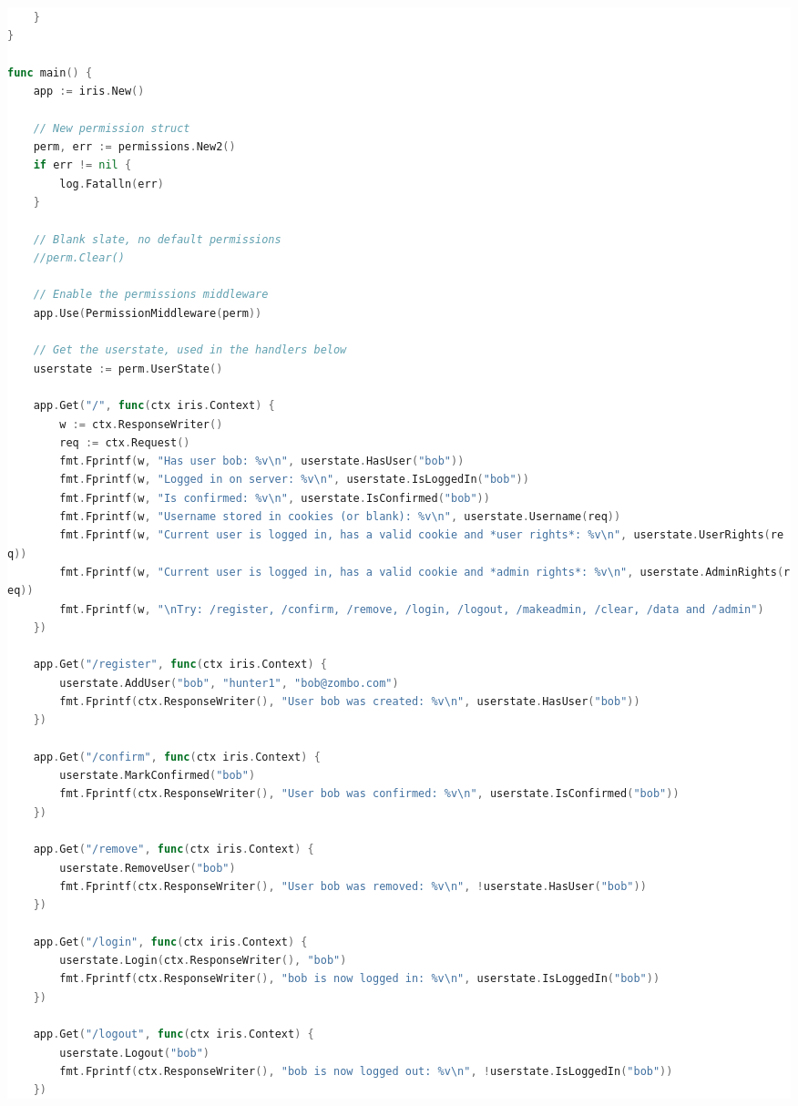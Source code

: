 ~~~ go
	}
}

func main() {
	app := iris.New()

	// New permission struct
	perm, err := permissions.New2()
	if err != nil {
		log.Fatalln(err)
	}

	// Blank slate, no default permissions
	//perm.Clear()

	// Enable the permissions middleware
	app.Use(PermissionMiddleware(perm))

	// Get the userstate, used in the handlers below
	userstate := perm.UserState()

	app.Get("/", func(ctx iris.Context) {
		w := ctx.ResponseWriter()
		req := ctx.Request()
		fmt.Fprintf(w, "Has user bob: %v\n", userstate.HasUser("bob"))
		fmt.Fprintf(w, "Logged in on server: %v\n", userstate.IsLoggedIn("bob"))
		fmt.Fprintf(w, "Is confirmed: %v\n", userstate.IsConfirmed("bob"))
		fmt.Fprintf(w, "Username stored in cookies (or blank): %v\n", userstate.Username(req))
		fmt.Fprintf(w, "Current user is logged in, has a valid cookie and *user rights*: %v\n", userstate.UserRights(req))
		fmt.Fprintf(w, "Current user is logged in, has a valid cookie and *admin rights*: %v\n", userstate.AdminRights(req))
		fmt.Fprintf(w, "\nTry: /register, /confirm, /remove, /login, /logout, /makeadmin, /clear, /data and /admin")
	})

	app.Get("/register", func(ctx iris.Context) {
		userstate.AddUser("bob", "hunter1", "bob@zombo.com")
		fmt.Fprintf(ctx.ResponseWriter(), "User bob was created: %v\n", userstate.HasUser("bob"))
	})

	app.Get("/confirm", func(ctx iris.Context) {
		userstate.MarkConfirmed("bob")
		fmt.Fprintf(ctx.ResponseWriter(), "User bob was confirmed: %v\n", userstate.IsConfirmed("bob"))
	})

	app.Get("/remove", func(ctx iris.Context) {
		userstate.RemoveUser("bob")
		fmt.Fprintf(ctx.ResponseWriter(), "User bob was removed: %v\n", !userstate.HasUser("bob"))
	})

	app.Get("/login", func(ctx iris.Context) {
		userstate.Login(ctx.ResponseWriter(), "bob")
		fmt.Fprintf(ctx.ResponseWriter(), "bob is now logged in: %v\n", userstate.IsLoggedIn("bob"))
	})

	app.Get("/logout", func(ctx iris.Context) {
		userstate.Logout("bob")
		fmt.Fprintf(ctx.ResponseWriter(), "bob is now logged out: %v\n", !userstate.IsLoggedIn("bob"))
	})
~~~